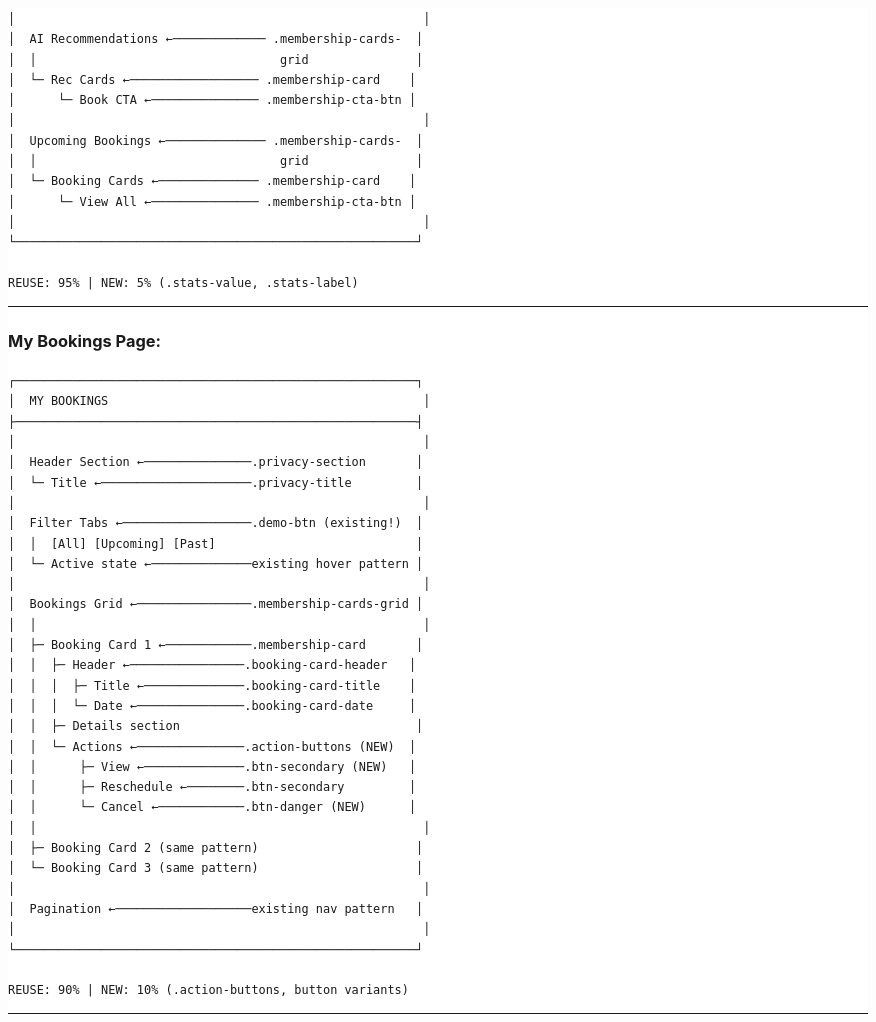 ```
│                                                         │
│  AI Recommendations ←───────────── .membership-cards-  │
│  │                                  grid               │
│  └─ Rec Cards ←────────────────── .membership-card    │
│      └─ Book CTA ←─────────────── .membership-cta-btn │
│                                                         │
│  Upcoming Bookings ←────────────── .membership-cards-  │
│  │                                  grid               │
│  └─ Booking Cards ←────────────── .membership-card    │
│      └─ View All ←─────────────── .membership-cta-btn │
│                                                         │
└────────────────────────────────────────────────────────┘

REUSE: 95% | NEW: 5% (.stats-value, .stats-label)
```

---

### **My Bookings Page:**

```
┌────────────────────────────────────────────────────────┐
│  MY BOOKINGS                                            │
├────────────────────────────────────────────────────────┤
│                                                         │
│  Header Section ←───────────────.privacy-section       │
│  └─ Title ←─────────────────────.privacy-title         │
│                                                         │
│  Filter Tabs ←──────────────────.demo-btn (existing!)  │
│  │  [All] [Upcoming] [Past]                            │
│  └─ Active state ←──────────────existing hover pattern │
│                                                         │
│  Bookings Grid ←────────────────.membership-cards-grid │
│  │                                                      │
│  ├─ Booking Card 1 ←────────────.membership-card       │
│  │  ├─ Header ←────────────────.booking-card-header   │
│  │  │  ├─ Title ←──────────────.booking-card-title    │
│  │  │  └─ Date ←───────────────.booking-card-date     │
│  │  ├─ Details section                                 │
│  │  └─ Actions ←───────────────.action-buttons (NEW)  │
│  │      ├─ View ←──────────────.btn-secondary (NEW)   │
│  │      ├─ Reschedule ←────────.btn-secondary         │
│  │      └─ Cancel ←────────────.btn-danger (NEW)      │
│  │                                                      │
│  ├─ Booking Card 2 (same pattern)                      │
│  └─ Booking Card 3 (same pattern)                      │
│                                                         │
│  Pagination ←───────────────────existing nav pattern   │
│                                                         │
└────────────────────────────────────────────────────────┘

REUSE: 90% | NEW: 10% (.action-buttons, button variants)
```

---